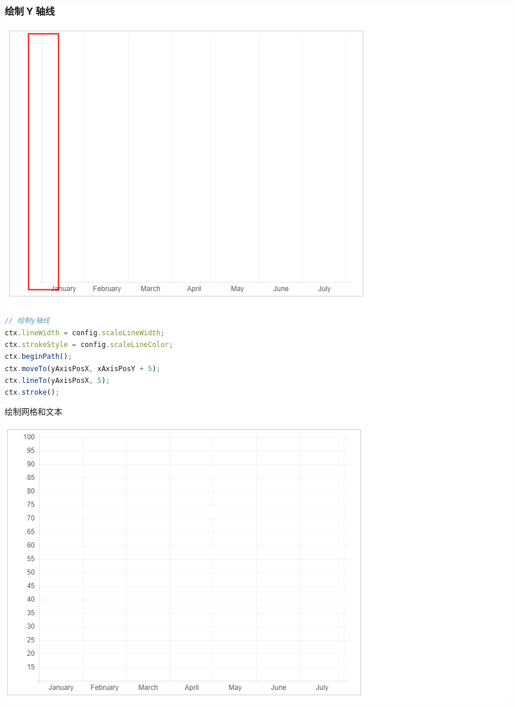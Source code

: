 ### 绘制 Y 轴线

![image-20230109131324178](./assets/image-20230109131324178.png)

```js
// 绘制y轴线
ctx.lineWidth = config.scaleLineWidth;
ctx.strokeStyle = config.scaleLineColor;
ctx.beginPath();
ctx.moveTo(yAxisPosX, xAxisPosY + 5);
ctx.lineTo(yAxisPosX, 5);
ctx.stroke();
```

绘制网格和文本

![image-20230109131535732](./assets/image-20230109131535732.png)
